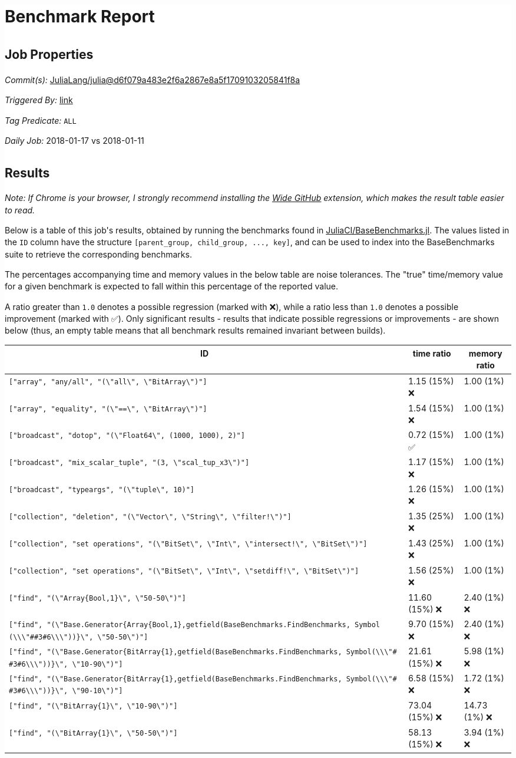 # Benchmark Report

## Job Properties

*Commit(s):* [JuliaLang/julia@d6f079a483e2f6a2867e8a5f1709103205841f8a](https://github.com/JuliaLang/julia/commit/d6f079a483e2f6a2867e8a5f1709103205841f8a)

*Triggered By:* [link](https://github.com/JuliaLang/julia/commit/d6f079a483e2f6a2867e8a5f1709103205841f8a#commitcomment-26903779)

*Tag Predicate:* `ALL`

*Daily Job:* 2018-01-17 vs 2018-01-11

## Results

*Note: If Chrome is your browser, I strongly recommend installing the [Wide GitHub](https://chrome.google.com/webstore/detail/wide-github/kaalofacklcidaampbokdplbklpeldpj?hl=en)
extension, which makes the result table easier to read.*

Below is a table of this job's results, obtained by running the benchmarks found in
[JuliaCI/BaseBenchmarks.jl](https://github.com/JuliaCI/BaseBenchmarks.jl). The values
listed in the `ID` column have the structure `[parent_group, child_group, ..., key]`,
and can be used to index into the BaseBenchmarks suite to retrieve the corresponding
benchmarks.

The percentages accompanying time and memory values in the below table are noise tolerances. The "true"
time/memory value for a given benchmark is expected to fall within this percentage of the reported value.

A ratio greater than `1.0` denotes a possible regression (marked with :x:), while a ratio less
than `1.0` denotes a possible improvement (marked with :white_check_mark:). Only significant results - results
that indicate possible regressions or improvements - are shown below (thus, an empty table means that all
benchmark results remained invariant between builds).

| ID | time ratio | memory ratio |
|----|------------|--------------|
| `["array", "any/all", "(\"all\", \"BitArray\")"]` | 1.15 (15%) :x: | 1.00 (1%)  |
| `["array", "equality", "(\"==\", \"BitArray\")"]` | 1.54 (15%) :x: | 1.00 (1%)  |
| `["broadcast", "dotop", "(\"Float64\", (1000, 1000), 2)"]` | 0.72 (15%) :white_check_mark: | 1.00 (1%)  |
| `["broadcast", "mix_scalar_tuple", "(3, \"scal_tup_x3\")"]` | 1.17 (15%) :x: | 1.00 (1%)  |
| `["broadcast", "typeargs", "(\"tuple\", 10)"]` | 1.26 (15%) :x: | 1.00 (1%)  |
| `["collection", "deletion", "(\"Vector\", \"String\", \"filter!\")"]` | 1.35 (25%) :x: | 1.00 (1%)  |
| `["collection", "set operations", "(\"BitSet\", \"Int\", \"intersect!\", \"BitSet\")"]` | 1.43 (25%) :x: | 1.00 (1%)  |
| `["collection", "set operations", "(\"BitSet\", \"Int\", \"setdiff!\", \"BitSet\")"]` | 1.56 (25%) :x: | 1.00 (1%)  |
| `["find", "(\"Array{Bool,1}\", \"50-50\")"]` | 11.60 (15%) :x: | 2.40 (1%) :x: |
| `["find", "(\"Base.Generator{Array{Bool,1},getfield(BaseBenchmarks.FindBenchmarks, Symbol(\\\"##3#6\\\"))}\", \"50-50\")"]` | 9.70 (15%) :x: | 2.40 (1%) :x: |
| `["find", "(\"Base.Generator{BitArray{1},getfield(BaseBenchmarks.FindBenchmarks, Symbol(\\\"##3#6\\\"))}\", \"10-90\")"]` | 21.61 (15%) :x: | 5.98 (1%) :x: |
| `["find", "(\"Base.Generator{BitArray{1},getfield(BaseBenchmarks.FindBenchmarks, Symbol(\\\"##3#6\\\"))}\", \"90-10\")"]` | 6.58 (15%) :x: | 1.72 (1%) :x: |
| `["find", "(\"BitArray{1}\", \"10-90\")"]` | 73.04 (15%) :x: | 14.73 (1%) :x: |
| `["find", "(\"BitArray{1}\", \"50-50\")"]` | 58.13 (15%) :x: | 3.94 (1%) :x: |